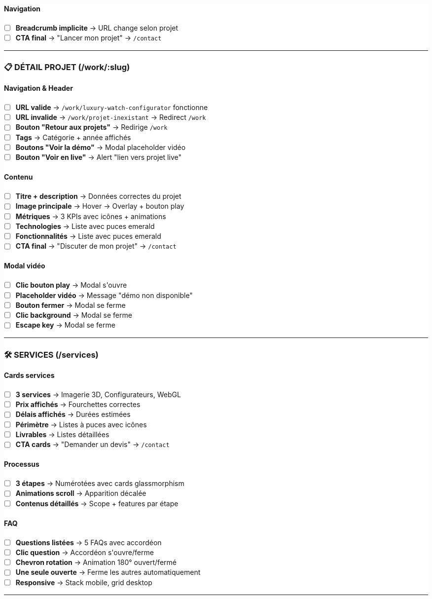 #### Navigation
- [ ] **Breadcrumb implicite** → URL change selon projet
- [ ] **CTA final** → "Lancer mon projet" → `/contact`

---

### 📋 DÉTAIL PROJET (/work/:slug)

#### Navigation & Header
- [ ] **URL valide** → `/work/luxury-watch-configurator` fonctionne
- [ ] **URL invalide** → `/work/projet-inexistant` → Redirect `/work`
- [ ] **Bouton "Retour aux projets"** → Redirige `/work`
- [ ] **Tags** → Catégorie + année affichés
- [ ] **Boutons "Voir la démo"** → Modal placeholder vidéo
- [ ] **Bouton "Voir en live"** → Alert "lien vers projet live"

#### Contenu
- [ ] **Titre + description** → Données correctes du projet
- [ ] **Image principale** → Hover → Overlay + bouton play
- [ ] **Métriques** → 3 KPIs avec icônes + animations
- [ ] **Technologies** → Liste avec puces emerald
- [ ] **Fonctionnalités** → Liste avec puces emerald
- [ ] **CTA final** → "Discuter de mon projet" → `/contact`

#### Modal vidéo
- [ ] **Clic bouton play** → Modal s'ouvre
- [ ] **Placeholder vidéo** → Message "démo non disponible"
- [ ] **Bouton fermer** → Modal se ferme
- [ ] **Clic background** → Modal se ferme
- [ ] **Escape key** → Modal se ferme

---

### 🛠️ SERVICES (/services)

#### Cards services
- [ ] **3 services** → Imagerie 3D, Configurateurs, WebGL
- [ ] **Prix affichés** → Fourchettes correctes
- [ ] **Délais affichés** → Durées estimées
- [ ] **Périmètre** → Listes à puces avec icônes
- [ ] **Livrables** → Listes détaillées
- [ ] **CTA cards** → "Demander un devis" → `/contact`

#### Processus
- [ ] **3 étapes** → Numérotées avec cards glassmorphism
- [ ] **Animations scroll** → Apparition décalée
- [ ] **Contenus détaillés** → Scope + features par étape

#### FAQ
- [ ] **Questions listées** → 5 FAQs avec accordéon
- [ ] **Clic question** → Accordéon s'ouvre/ferme
- [ ] **Chevron rotation** → Animation 180° ouvert/fermé
- [ ] **Une seule ouverte** → Ferme les autres automatiquement
- [ ] **Responsive** → Stack mobile, grid desktop

---